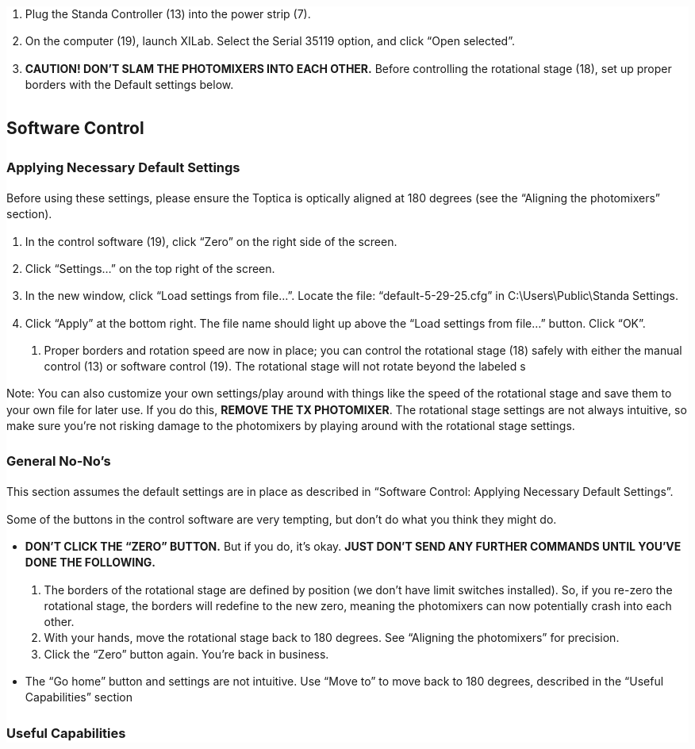 1. Plug the Standa Controller (13) into the power strip (7).

2. On the computer (19), launch XILab. Select the Serial 35119 option, and click “Open selected”. 

3. **CAUTION\! DON’T SLAM THE PHOTOMIXERS INTO EACH OTHER.** Before controlling the rotational stage (18), set up proper borders with the Default settings below.

## Software Control 

### Applying Necessary Default Settings

Before using these settings, please ensure the Toptica is optically aligned at 180 degrees (see the “Aligning the photomixers” section). 

1. In the control software (19), click “Zero” on the right side of the screen.

2. Click “Settings…” on the top right of the screen. 

3. In the new window, click “Load settings from file…”. Locate the file: “default-5-29-25.cfg” in C:\\Users\\Public\\Standa Settings. 

4. Click “Apply” at the bottom right. The file name should light up above the “Load settings from file…” button. Click “OK”.   
   1. Proper borders and rotation speed are now in place; you can control the rotational stage (18) safely with either the manual control (13) or software control (19). The rotational stage will not rotate beyond the labeled s

Note: You can also customize your own settings/play around with things like the speed of the rotational stage and save them to your own file for later use. If you do this, **REMOVE THE TX PHOTOMIXER**. The rotational stage settings are not always intuitive, so make sure you’re not risking damage to the photomixers by playing around with the rotational stage settings.

### General No-No’s

This section assumes the default settings are in place as described in “Software Control: Applying Necessary Default Settings”.

Some of the buttons in the control software are very tempting, but don’t do what you think they might do.  
 

* **DON’T CLICK THE “ZERO” BUTTON.** But if you do, it’s okay. **JUST DON’T SEND ANY FURTHER COMMANDS UNTIL YOU’VE DONE THE FOLLOWING.**  
  1. The borders of the rotational stage are defined by position (we don’t have limit switches installed). So, if you re-zero the rotational stage, the borders will redefine to the new zero, meaning the photomixers can now potentially crash into each other.  
  2. With your hands, move the rotational stage back to 180 degrees. See “Aligning the photomixers” for precision.  
  3. Click the “Zero” button again. You’re back in business.


* The “Go home” button and settings are not intuitive. Use “Move to” to move back to 180 degrees, described in the “Useful Capabilities” section

### Useful Capabilities
